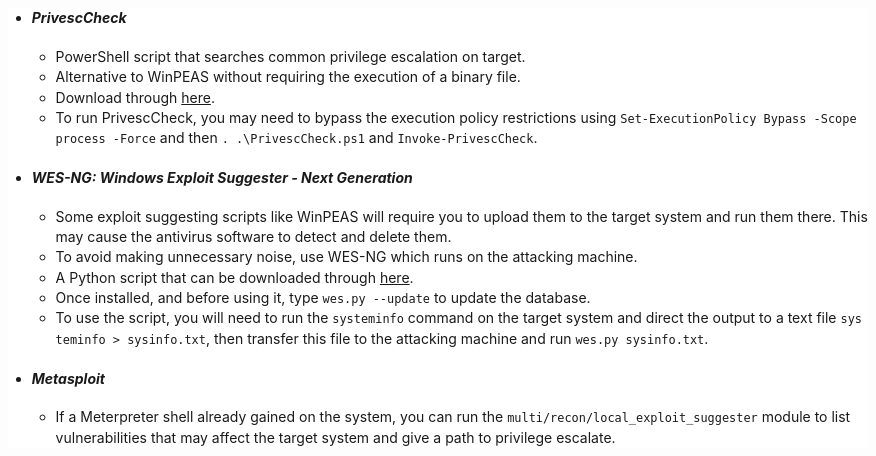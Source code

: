 - #### *PrivescCheck*
	- PowerShell script that searches common privilege escalation on target.
	- Alternative to WinPEAS without requiring the execution of a binary file.
	- Download through [here](https://github.com/itm4n/PrivescCheck).
	- To run PrivescCheck, you may need to bypass the execution policy restrictions using `Set-ExecutionPolicy Bypass -Scope process -Force` and then `. .\PrivescCheck.ps1` and `Invoke-PrivescCheck`.
- #### *WES-NG: Windows Exploit Suggester - Next Generation*
	- Some exploit suggesting scripts like WinPEAS will require you to upload them to the target system and run them there. This may cause the antivirus software to detect and delete them.
	- To avoid making unnecessary noise, use WES-NG which runs on the attacking machine.
	- A Python script that can be downloaded through [here](https://github.com/bitsadmin/wesng).
	- Once installed, and before using it, type `wes.py --update` to update the database.
	- To use the script, you will need to run the `systeminfo` command on the target system and direct the output to a text file `systeminfo > sysinfo.txt`, then transfer this file to the attacking machine and run `wes.py sysinfo.txt`.
- #### *Metasploit*
	- If a Meterpreter shell already gained on the system, you can run the `multi/recon/local_exploit_suggester` module to list vulnerabilities that may affect the target system and give a path to privilege escalate.
